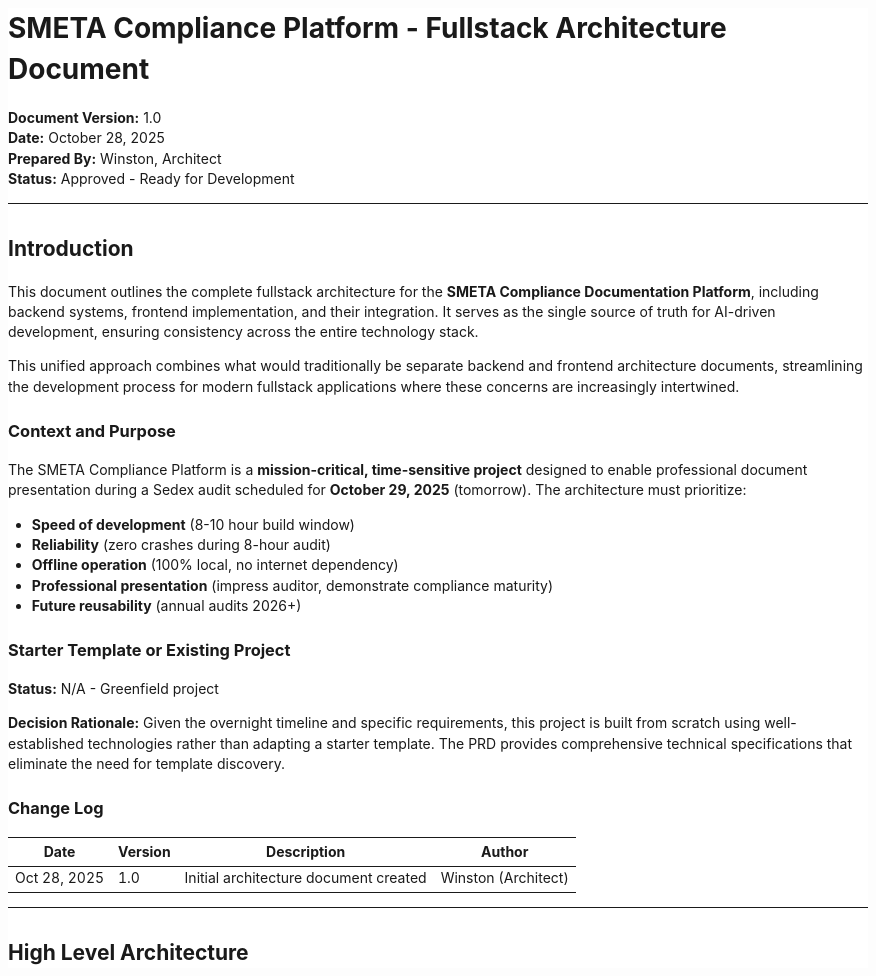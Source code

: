# SMETA Compliance Platform - Fullstack Architecture Document

**Document Version:** 1.0  
**Date:** October 28, 2025  
**Prepared By:** Winston, Architect  
**Status:** Approved - Ready for Development

---

## Introduction

This document outlines the complete fullstack architecture for the **SMETA Compliance Documentation Platform**, including backend systems, frontend implementation, and their integration. It serves as the single source of truth for AI-driven development, ensuring consistency across the entire technology stack.

This unified approach combines what would traditionally be separate backend and frontend architecture documents, streamlining the development process for modern fullstack applications where these concerns are increasingly intertwined.

### Context and Purpose

The SMETA Compliance Platform is a **mission-critical, time-sensitive project** designed to enable professional document presentation during a Sedex audit scheduled for **October 29, 2025** (tomorrow). The architecture must prioritize:

- **Speed of development** (8-10 hour build window)
- **Reliability** (zero crashes during 8-hour audit)
- **Offline operation** (100% local, no internet dependency)
- **Professional presentation** (impress auditor, demonstrate compliance maturity)
- **Future reusability** (annual audits 2026+)

### Starter Template or Existing Project

**Status:** N/A - Greenfield project

**Decision Rationale:** Given the overnight timeline and specific requirements, this project is built from scratch using well-established technologies rather than adapting a starter template. The PRD provides comprehensive technical specifications that eliminate the need for template discovery.

### Change Log

| Date | Version | Description | Author |
|------|---------|-------------|--------|
| Oct 28, 2025 | 1.0 | Initial architecture document created | Winston (Architect) |

---

## High Level Architecture
